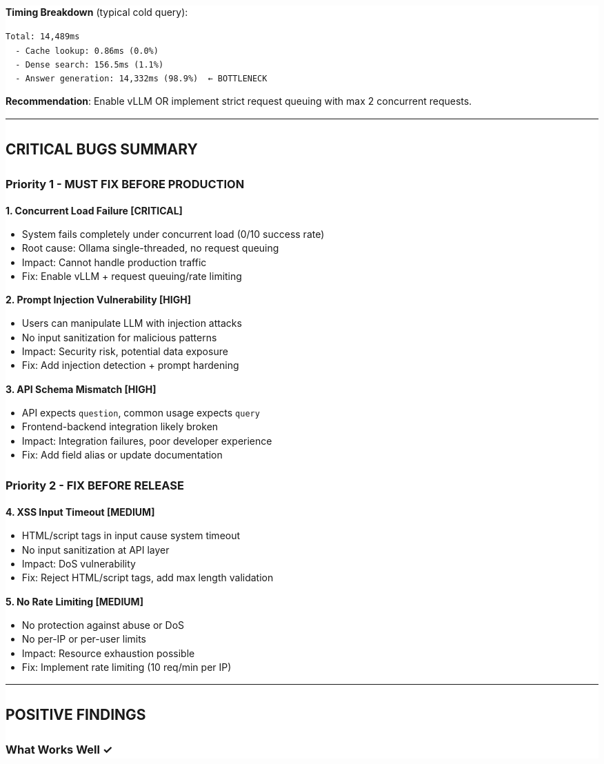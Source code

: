 **Timing Breakdown** (typical cold query):
```
Total: 14,489ms
  - Cache lookup: 0.86ms (0.0%)
  - Dense search: 156.5ms (1.1%)
  - Answer generation: 14,332ms (98.9%)  ← BOTTLENECK
```

**Recommendation**: Enable vLLM OR implement strict request queuing with max 2 concurrent requests.

---

## CRITICAL BUGS SUMMARY

### Priority 1 - MUST FIX BEFORE PRODUCTION

**1. Concurrent Load Failure [CRITICAL]**
- System fails completely under concurrent load (0/10 success rate)
- Root cause: Ollama single-threaded, no request queuing
- Impact: Cannot handle production traffic
- Fix: Enable vLLM + request queuing/rate limiting

**2. Prompt Injection Vulnerability [HIGH]**
- Users can manipulate LLM with injection attacks
- No input sanitization for malicious patterns
- Impact: Security risk, potential data exposure
- Fix: Add injection detection + prompt hardening

**3. API Schema Mismatch [HIGH]**
- API expects `question`, common usage expects `query`
- Frontend-backend integration likely broken
- Impact: Integration failures, poor developer experience
- Fix: Add field alias or update documentation

### Priority 2 - FIX BEFORE RELEASE

**4. XSS Input Timeout [MEDIUM]**
- HTML/script tags in input cause system timeout
- No input sanitization at API layer
- Impact: DoS vulnerability
- Fix: Reject HTML/script tags, add max length validation

**5. No Rate Limiting [MEDIUM]**
- No protection against abuse or DoS
- No per-IP or per-user limits
- Impact: Resource exhaustion possible
- Fix: Implement rate limiting (10 req/min per IP)

---

## POSITIVE FINDINGS

### What Works Well ✓

